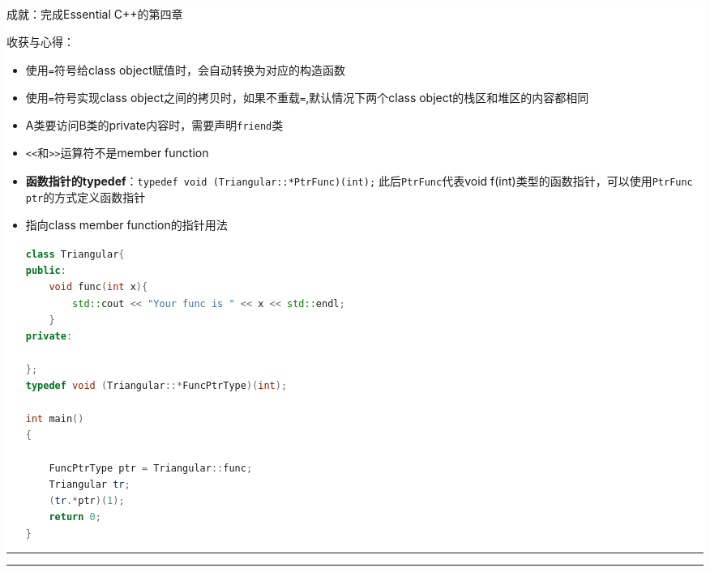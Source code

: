 成就：完成Essential C++的第四章

收获与心得：

- 使用`=`符号给class object赋值时，会自动转换为对应的构造函数

- 使用`=`符号实现class object之间的拷贝时，如果不重载`=`,默认情况下两个class object的栈区和堆区的内容都相同

- A类要访问B类的private内容时，需要声明`friend`类

- `<<`和`>>`运算符不是member function

- **函数指针的typedef**：`typedef void (Triangular::*PtrFunc)(int);` 此后`PtrFunc`代表void f(int)类型的函数指针，可以使用`PtrFunc ptr`的方式定义函数指针

- 指向class member function的指针用法

  ```c++
  class Triangular{
  public:
      void func(int x){
          std::cout << "Your func is " << x << std::endl;
      }
  private:
  
  };
  typedef void (Triangular::*FuncPtrType)(int);
  
  int main()
  {
  
      FuncPtrType ptr = Triangular::func;
      Triangular tr;
      (tr.*ptr)(1);
      return 0;
  }
  
  ```

----

---